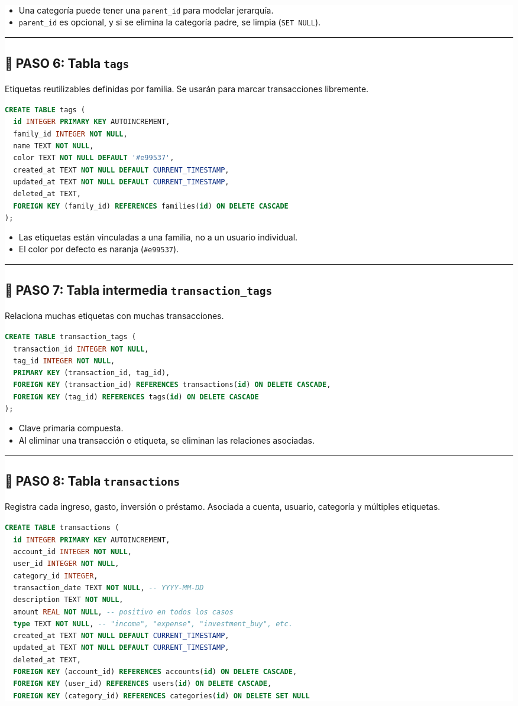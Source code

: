 * Una categoría puede tener una `parent_id` para modelar jerarquía.
* `parent_id` es opcional, y si se elimina la categoría padre, se limpia (`SET NULL`).

---

## 🧱 PASO 6: Tabla `tags`

Etiquetas reutilizables definidas por familia. Se usarán para marcar transacciones libremente.

```sql
CREATE TABLE tags (
  id INTEGER PRIMARY KEY AUTOINCREMENT,
  family_id INTEGER NOT NULL,
  name TEXT NOT NULL,
  color TEXT NOT NULL DEFAULT '#e99537',
  created_at TEXT NOT NULL DEFAULT CURRENT_TIMESTAMP,
  updated_at TEXT NOT NULL DEFAULT CURRENT_TIMESTAMP,
  deleted_at TEXT,
  FOREIGN KEY (family_id) REFERENCES families(id) ON DELETE CASCADE
);
```

* Las etiquetas están vinculadas a una familia, no a un usuario individual.
* El color por defecto es naranja (`#e99537`).

---

## 🧱 PASO 7: Tabla intermedia `transaction_tags`

Relaciona muchas etiquetas con muchas transacciones.

```sql
CREATE TABLE transaction_tags (
  transaction_id INTEGER NOT NULL,
  tag_id INTEGER NOT NULL,
  PRIMARY KEY (transaction_id, tag_id),
  FOREIGN KEY (transaction_id) REFERENCES transactions(id) ON DELETE CASCADE,
  FOREIGN KEY (tag_id) REFERENCES tags(id) ON DELETE CASCADE
);
```

* Clave primaria compuesta.
* Al eliminar una transacción o etiqueta, se eliminan las relaciones asociadas.

---

## 🧱 PASO 8: Tabla `transactions`

Registra cada ingreso, gasto, inversión o préstamo. Asociada a cuenta, usuario, categoría y múltiples etiquetas.

```sql
CREATE TABLE transactions (
  id INTEGER PRIMARY KEY AUTOINCREMENT,
  account_id INTEGER NOT NULL,
  user_id INTEGER NOT NULL,
  category_id INTEGER,
  transaction_date TEXT NOT NULL, -- YYYY-MM-DD
  description TEXT NOT NULL,
  amount REAL NOT NULL, -- positivo en todos los casos
  type TEXT NOT NULL, -- "income", "expense", "investment_buy", etc.
  created_at TEXT NOT NULL DEFAULT CURRENT_TIMESTAMP,
  updated_at TEXT NOT NULL DEFAULT CURRENT_TIMESTAMP,
  deleted_at TEXT,
  FOREIGN KEY (account_id) REFERENCES accounts(id) ON DELETE CASCADE,
  FOREIGN KEY (user_id) REFERENCES users(id) ON DELETE CASCADE,
  FOREIGN KEY (category_id) REFERENCES categories(id) ON DELETE SET NULL
```